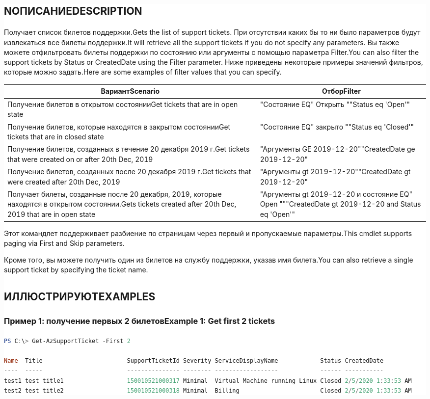 ## <span data-ttu-id="eaf29-107">NОПИСАНИЕ</span><span class="sxs-lookup"><span data-stu-id="eaf29-107">DESCRIPTION</span></span>
<span data-ttu-id="eaf29-108">Получает список билетов поддержки.</span><span class="sxs-lookup"><span data-stu-id="eaf29-108">Gets the list of support tickets.</span></span> <span data-ttu-id="eaf29-109">При отсутствии каких бы то ни было параметров будут извлекаться все билеты поддержки.</span><span class="sxs-lookup"><span data-stu-id="eaf29-109">It will retrieve all the support tickets if you do not specify any parameters.</span></span> <span data-ttu-id="eaf29-110">Вы также можете отфильтровать билеты поддержки по состоянию или аргументы с помощью параметра Filter.</span><span class="sxs-lookup"><span data-stu-id="eaf29-110">You can also filter the support tickets by Status or CreatedDate using the Filter parameter.</span></span> <span data-ttu-id="eaf29-111">Ниже приведены некоторые примеры значений фильтров, которые можно задать.</span><span class="sxs-lookup"><span data-stu-id="eaf29-111">Here are some examples of filter values that you can specify.</span></span>

| <span data-ttu-id="eaf29-112">Вариант</span><span class="sxs-lookup"><span data-stu-id="eaf29-112">Scenario</span></span>                                                         | <span data-ttu-id="eaf29-113">Отбор</span><span class="sxs-lookup"><span data-stu-id="eaf29-113">Filter</span></span>                                           |
|------------------------------------------------------------------|--------------------------------------------------|
| <span data-ttu-id="eaf29-114">Получение билетов в открытом состоянии</span><span class="sxs-lookup"><span data-stu-id="eaf29-114">Get tickets that are in open state</span></span>                               | <span data-ttu-id="eaf29-115">"Состояние EQ" Открыть "</span><span class="sxs-lookup"><span data-stu-id="eaf29-115">"Status eq 'Open'"</span></span>                               |
| <span data-ttu-id="eaf29-116">Получение билетов, которые находятся в закрытом состоянии</span><span class="sxs-lookup"><span data-stu-id="eaf29-116">Get tickets that are in closed state</span></span>                             | <span data-ttu-id="eaf29-117">"Состояние EQ" закрыто "</span><span class="sxs-lookup"><span data-stu-id="eaf29-117">"Status eq 'Closed'"</span></span>                             |
| <span data-ttu-id="eaf29-118">Получение билетов, созданных в течение 20 декабря 2019 г.</span><span class="sxs-lookup"><span data-stu-id="eaf29-118">Get tickets that were created on or after 20th Dec, 2019</span></span>         | <span data-ttu-id="eaf29-119">"Аргументы GE 2019-12-20"</span><span class="sxs-lookup"><span data-stu-id="eaf29-119">"CreatedDate ge 2019-12-20"</span></span>                      |
| <span data-ttu-id="eaf29-120">Получение билетов, созданных после 20 декабря 2019 г.</span><span class="sxs-lookup"><span data-stu-id="eaf29-120">Get tickets that were created after 20th Dec, 2019</span></span>               | <span data-ttu-id="eaf29-121">"Аргументы gt 2019-12-20"</span><span class="sxs-lookup"><span data-stu-id="eaf29-121">"CreatedDate gt 2019-12-20"</span></span>                      |
| <span data-ttu-id="eaf29-122">Получает билеты, созданные после 20 декабря, 2019, которые находятся в открытом состоянии.</span><span class="sxs-lookup"><span data-stu-id="eaf29-122">Gets tickets created after 20th Dec, 2019 that are in open state</span></span> | <span data-ttu-id="eaf29-123">"Аргументы gt 2019-12-20 и состояние EQ" Open ""</span><span class="sxs-lookup"><span data-stu-id="eaf29-123">"CreatedDate gt 2019-12-20 and Status eq 'Open'"</span></span> |


<span data-ttu-id="eaf29-124">Этот командлет поддерживает разбиение по страницам через первый и пропускаемые параметры.</span><span class="sxs-lookup"><span data-stu-id="eaf29-124">This cmdlet supports paging via First and Skip parameters.</span></span>

<span data-ttu-id="eaf29-125">Кроме того, вы можете получить один из билетов на службу поддержки, указав имя билета.</span><span class="sxs-lookup"><span data-stu-id="eaf29-125">You can also retrieve a single support ticket by specifying the ticket name.</span></span> 

## <span data-ttu-id="eaf29-126">ИЛЛЮСТРИРУЮТ</span><span class="sxs-lookup"><span data-stu-id="eaf29-126">EXAMPLES</span></span>

### <span data-ttu-id="eaf29-127">Пример 1: получение первых 2 билетов</span><span class="sxs-lookup"><span data-stu-id="eaf29-127">Example 1: Get first 2 tickets</span></span>
```powershell
PS C:\> Get-AzSupportTicket -First 2

Name  Title                        SupportTicketId Severity ServiceDisplayName            Status CreatedDate
----  -----                        --------------- -------- ------------------            ------ -----------
test1 test title1                  150010521000317 Minimal  Virtual Machine running Linux Closed 2/5/2020 1:33:53 AM
test2 test title2                  150010521000318 Minimal  Billing                       Closed 2/5/2020 1:33:53 AM
```

